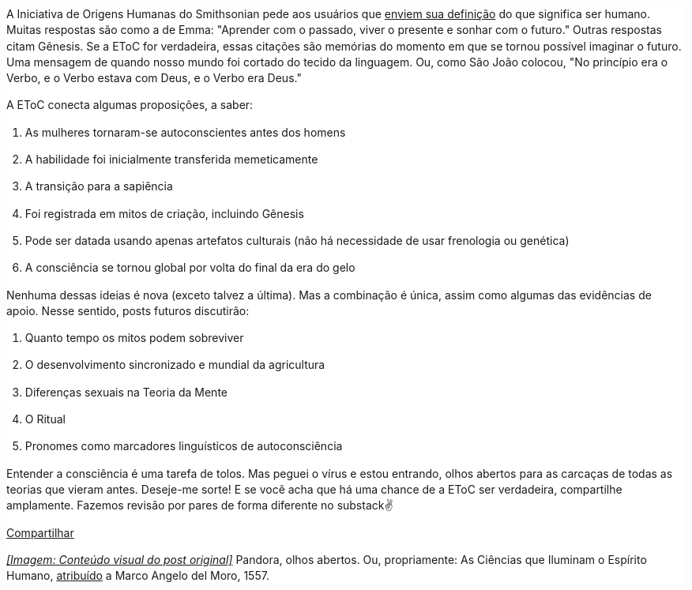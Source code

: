 A Iniciativa de Origens Humanas do Smithsonian pede aos usuários que [enviem sua definição](https://humanorigins.si.edu/about/become-involved/submit-your-response-what-does-it-mean-be-human) do que significa ser humano. Muitas respostas são como a de Emma: "Aprender com o passado, viver o presente e sonhar com o futuro." Outras respostas citam Gênesis. Se a EToC for verdadeira, essas citações são memórias do momento em que se tornou possível imaginar o futuro. Uma mensagem de quando nosso mundo foi cortado do tecido da linguagem. Ou, como São João colocou, "No princípio era o Verbo, e o Verbo estava com Deus, e o Verbo era Deus."

A EToC conecta algumas proposições, a saber:

1. As mulheres tornaram-se autoconscientes antes dos homens

2. A habilidade foi inicialmente transferida memeticamente

3. A transição para a sapiência

1. Foi registrada em mitos de criação, incluindo Gênesis

2. Pode ser datada usando apenas artefatos culturais (não há necessidade de usar frenologia ou genética)

4. A consciência se tornou global por volta do final da era do gelo

Nenhuma dessas ideias é nova (exceto talvez a última). Mas a combinação é única, assim como algumas das evidências de apoio. Nesse sentido, posts futuros discutirão:

1. Quanto tempo os mitos podem sobreviver

2. O desenvolvimento sincronizado e mundial da agricultura

3. Diferenças sexuais na Teoria da Mente

4. O Ritual

5. Pronomes como marcadores linguísticos de autoconsciência

Entender a consciência é uma tarefa de tolos. Mas peguei o vírus e estou entrando, olhos abertos para as carcaças de todas as teorias que vieram antes. Deseje-me sorte! E se você acha que há uma chance de a EToC ser verdadeira, compartilhe amplamente. Fazemos revisão por pares de forma diferente no substack✌️

[Compartilhar](https://www.vectorsofmind.com/p/the-eve-theory-of-consciousness?action=share)

[*[Imagem: Conteúdo visual do post original]*](https://substackcdn.com/image/fetch/$s_!EzaY!,f_auto,q_auto:good,fl_progressive:steep/https%3A%2F%2Fbucketeer-e05bbc84-baa3-437e-9518-adb32be77984.s3.amazonaws.com%2Fpublic%2Fimages%2Ff9e75f65-0d53-41fe-8332-bf76a12954a9_586x900.jpeg) Pandora, olhos abertos. Ou, propriamente: As Ciências que Iluminam o Espírito Humano, [atribuído](https://commons.wikimedia.org/wiki/File:Pandora_allegory_1557.jpg) a Marco Angelo del Moro, 1557.

[^1]: Dado quanto tempo as metáforas podem durar na linguagem, é um sinal de alerta que ele deva fazer analogia com o governo. Por exemplo, o Proto Indo-Europeu, que hoje preserva cognatos em toda a Eurásia, é 2-3 vezes mais antigo que a proposta Quebra Bicameral de Jaynes. Se os humanos de fato eram bicamerais na Idade do Bronze, deveria haver muitas referências naturais a essa psicologia que não envolvem governo.

[^2]: A Ciência da Linguagem: entrevistas com James McGilvrayJM: E quanto à ideia de que a capacidade de se envolver em pensamento - isto é, pensamento separado das circunstâncias que podem provocar ou estimular pensamentos - que isso pode ter surgido como resultado da introdução do sistema de linguagem também?Noam Chomsky: A única razão para duvidar disso é que parece ser mais ou menos o mesmo entre grupos que se separaram há cerca de cinquenta mil anos.

[^3]: Uso a Caverna de Chauvet como representativa da arte rupestre inicial, pois é na Europa onde encontramos a maioria dos exemplos. No entanto, a arte rupestre mais antiga conhecida de um animal é na verdade em Sulawesi, uma região que parecia muito diferente durante a Idade do Gelo. Podem haver muitos mais exemplos engolidos pelo mar. Muito que não sabemos.

[^4]: Ok, as evidências para pronomes serem recentes não são tão fortes, mas serão o tema de um post futuro.

[^5]: Tecnicamente, Wynn está procurando por operações formais, o último estágio nos estágios de raciocínio de Piaget (popular na literatura de desenvolvimento infantil). Isso se baseia na ideia surpreendentemente poderosa de que a ontogenia recapitula a filogenia. Ou seja, que o caminho de desenvolvimento de um indivíduo tende a seguir o mesmo caminho de desenvolvimento que a espécie tomou para sua forma atual. Wynn resume os dois últimos estágios do raciocínio:"As operações concretas são caracterizadas por todas as características organizacionais das operações: reversibilidade, conservação, precorreção de erros, e assim por diante. Elas são as primeiras operações a aparecer e são usadas para organizar coisas tangíveis, como objetos e pessoas, e conceitos simples, como números - daí o termo concreto. Entidades hipotéticas ou conceitos abstratos não são o material das operações concretas.""As estruturas do pensamento operacional formal são mais geralmente aplicadas do que as das operações concretas. Não mais a lógica é aplicada apenas a objetos ou a conjuntos de dados reais; é usada para estabelecer generalidades sobre todas as situações possíveis. Este desenvolvimento também inclui a capacidade de raciocínio hipotético-dedutivo, o uso da lógica proposicional e a capacidade de dissociar forma de conteúdo. Em outras palavras, as operações formais são características do tipo mais sofisticado de raciocínio que conhecemos. É o estágio final do esquema de Piaget e também o mais controverso. Aqui investigarei a possibilidade de que as operações formais estejam associadas ao aparecimento de humanos anatomicamente modernos (Homo sapiens sapiens) e que esse desenvolvimento lhes forneceu alguma vantagem."

[^6]: Não que isso mude substancialmente as coisas, mas outro artigo na mesma edição (As Origens do Comportamento Humano) faz um argumento semelhante sobre a complexidade do pensamento naquela época: A invenção de sistemas de conhecimento computacionalmente plausíveis no Paleolítico Superior.